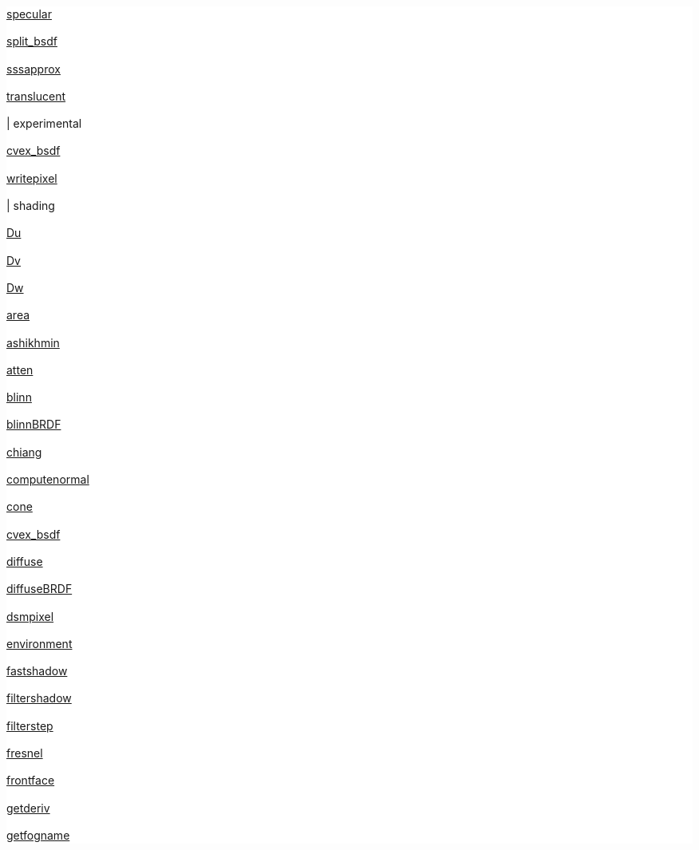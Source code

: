 [specular](specular.html)

[split_bsdf](split_bsdf.html)

[sssapprox](sssapprox.html)

[translucent](translucent.html)

|
experimental

[cvex_bsdf](cvex_bsdf.html)

[writepixel](writepixel.html)

|
shading

[Du](Du.html)

[Dv](Dv.html)

[Dw](Dw.html)

[area](area.html)

[ashikhmin](ashikhmin.html)

[atten](atten.html)

[blinn](blinn.html)

[blinnBRDF](blinnBRDF.html)

[chiang](chiang.html)

[computenormal](computenormal.html)

[cone](cone.html)

[cvex_bsdf](cvex_bsdf.html)

[diffuse](diffuse.html)

[diffuseBRDF](diffuseBRDF.html)

[dsmpixel](dsmpixel.html)

[environment](environment.html)

[fastshadow](fastshadow.html)

[filtershadow](filtershadow.html)

[filterstep](filterstep.html)

[fresnel](fresnel.html)

[frontface](frontface.html)

[getderiv](getderiv.html)

[getfogname](getfogname.html)
